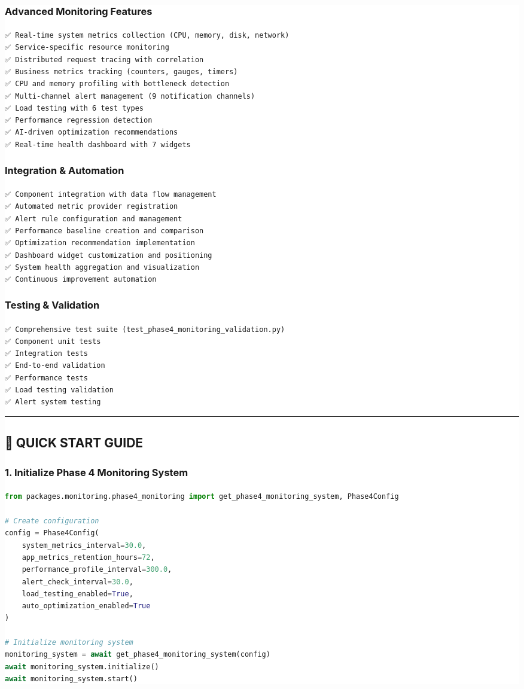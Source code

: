 ### **Advanced Monitoring Features**
```
✅ Real-time system metrics collection (CPU, memory, disk, network)
✅ Service-specific resource monitoring
✅ Distributed request tracing with correlation
✅ Business metrics tracking (counters, gauges, timers)
✅ CPU and memory profiling with bottleneck detection
✅ Multi-channel alert management (9 notification channels)
✅ Load testing with 6 test types
✅ Performance regression detection
✅ AI-driven optimization recommendations
✅ Real-time health dashboard with 7 widgets
```

### **Integration & Automation**
```
✅ Component integration with data flow management
✅ Automated metric provider registration
✅ Alert rule configuration and management
✅ Performance baseline creation and comparison
✅ Optimization recommendation implementation
✅ Dashboard widget customization and positioning
✅ System health aggregation and visualization
✅ Continuous improvement automation
```

### **Testing & Validation**
```
✅ Comprehensive test suite (test_phase4_monitoring_validation.py)
✅ Component unit tests
✅ Integration tests
✅ End-to-end validation
✅ Performance tests
✅ Load testing validation
✅ Alert system testing
```

---

## 🔧 **QUICK START GUIDE**

### **1. Initialize Phase 4 Monitoring System**
```python
from packages.monitoring.phase4_monitoring import get_phase4_monitoring_system, Phase4Config

# Create configuration
config = Phase4Config(
    system_metrics_interval=30.0,
    app_metrics_retention_hours=72,
    performance_profile_interval=300.0,
    alert_check_interval=30.0,
    load_testing_enabled=True,
    auto_optimization_enabled=True
)

# Initialize monitoring system
monitoring_system = await get_phase4_monitoring_system(config)
await monitoring_system.initialize()
await monitoring_system.start()
```

